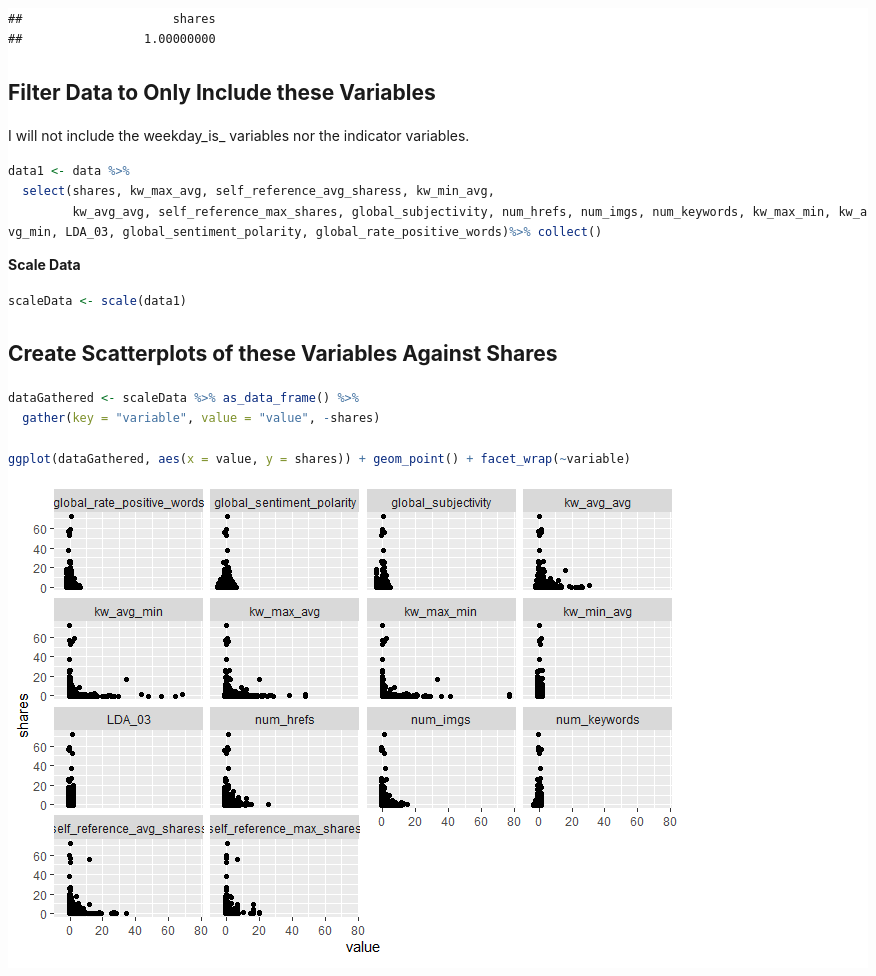    ##                     shares 
    ##                 1.00000000

## Filter Data to Only Include these Variables

I will not include the weekday\_is\_ variables nor the indicator
variables.

``` r
data1 <- data %>% 
  select(shares, kw_max_avg, self_reference_avg_sharess, kw_min_avg, 
         kw_avg_avg, self_reference_max_shares, global_subjectivity, num_hrefs, num_imgs, num_keywords, kw_max_min, kw_avg_min, LDA_03, global_sentiment_polarity, global_rate_positive_words)%>% collect()
```

**Scale Data**

``` r
scaleData <- scale(data1)
```

## Create Scatterplots of these Variables Against Shares

``` r
dataGathered <- scaleData %>% as_data_frame() %>% 
  gather(key = "variable", value = "value", -shares)

ggplot(dataGathered, aes(x = value, y = shares)) + geom_point() + facet_wrap(~variable)
```

![](sunday_files/figure-gfm/scatter%20data-1.png)
